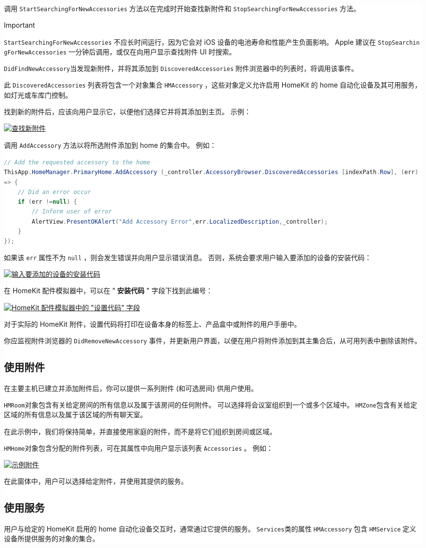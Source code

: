 调用 `StartSearchingForNewAccessories` 方法以在完成时开始查找新附件和 `StopSearchingForNewAccessories` 方法。

> [!IMPORTANT]
> `StartSearchingForNewAccessories` 不应长时间运行，因为它会对 iOS 设备的电池寿命和性能产生负面影响。 Apple 建议在 `StopSearchingForNewAccessories` 一分钟后调用，或仅在向用户显示查找附件 UI 时搜索。

`DidFindNewAccessory`当发现新附件，并将其添加到 `DiscoveredAccessories` 附件浏览器中的列表时，将调用该事件。

此 `DiscoveredAccessories` 列表将包含一个对象集合 `HMAccessory` ，这些对象定义允许启用 HomeKit 的 home 自动化设备及其可用服务，如灯光或车库门控制。

找到新的附件后，应该向用户显示它，以便他们选择它并将其添加到主页。 示例：

[![查找新附件](homekit-images/accessory01.png)](homekit-images/accessory01.png#lightbox)

调用 `AddAccessory` 方法以将所选附件添加到 home 的集合中。 例如：

```csharp
// Add the requested accessory to the home
ThisApp.HomeManager.PrimaryHome.AddAccessory (_controller.AccessoryBrowser.DiscoveredAccessories [indexPath.Row], (err) => {
    // Did an error occur
    if (err !=null) {
        // Inform user of error
        AlertView.PresentOKAlert("Add Accessory Error",err.LocalizedDescription,_controller);
    }
});
```

如果该 `err` 属性不为 `null` ，则会发生错误并向用户显示错误消息。 否则，系统会要求用户输入要添加的设备的安装代码：

[![输入要添加的设备的安装代码](homekit-images/accessory02.png)](homekit-images/accessory02.png#lightbox)

在 HomeKit 配件模拟器中，可以在 " **安装代码** " 字段下找到此编号：

[![HomeKit 配件模拟器中的 "设置代码" 字段](homekit-images/accessory03.png)](homekit-images/accessory03.png#lightbox)

对于实际的 HomeKit 附件，设置代码将打印在设备本身的标签上、产品盒中或附件的用户手册中。

你应监视附件浏览器的 `DidRemoveNewAccessory` 事件，并更新用户界面，以便在用户将附件添加到其主集合后，从可用列表中删除该附件。

## <a name="working-with-accessories"></a>使用附件

在主要主机已建立并添加附件后，你可以提供一系列附件 (和可选房间) 供用户使用。

`HMRoom`对象包含有关给定房间的所有信息以及属于该房间的任何附件。 可以选择将会议室组织到一个或多个区域中。 `HMZone`包含有关给定区域的所有信息以及属于该区域的所有聊天室。

在此示例中，我们将保持简单，并直接使用家庭的附件，而不是将它们组织到房间或区域。

`HMHome`对象包含分配的附件列表，可在其属性中向用户显示该列表 `Accessories` 。 例如：

[![示例附件](homekit-images/accessory04.png)](homekit-images/accessory04.png#lightbox)

在此窗体中，用户可以选择给定附件，并使用其提供的服务。

## <a name="working-with-services"></a>使用服务

用户与给定的 HomeKit 启用的 home 自动化设备交互时，通常通过它提供的服务。 `Services`类的属性 `HMAccessory` 包含 `HMService` 定义设备所提供服务的对象的集合。
